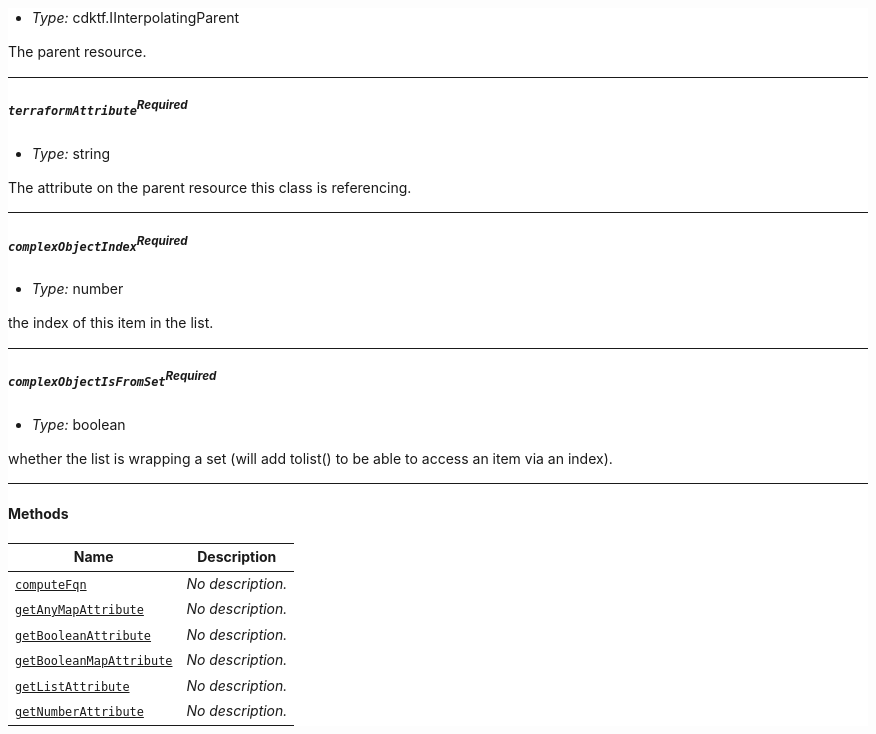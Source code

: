 - *Type:* cdktf.IInterpolatingParent

The parent resource.

---

##### `terraformAttribute`<sup>Required</sup> <a name="terraformAttribute" id="rhizo-co-terraform-provider-oci.dataOciComputeinstanceagentInstanceAvailablePlugins.DataOciComputeinstanceagentInstanceAvailablePluginsFilterOutputReference.Initializer.parameter.terraformAttribute"></a>

- *Type:* string

The attribute on the parent resource this class is referencing.

---

##### `complexObjectIndex`<sup>Required</sup> <a name="complexObjectIndex" id="rhizo-co-terraform-provider-oci.dataOciComputeinstanceagentInstanceAvailablePlugins.DataOciComputeinstanceagentInstanceAvailablePluginsFilterOutputReference.Initializer.parameter.complexObjectIndex"></a>

- *Type:* number

the index of this item in the list.

---

##### `complexObjectIsFromSet`<sup>Required</sup> <a name="complexObjectIsFromSet" id="rhizo-co-terraform-provider-oci.dataOciComputeinstanceagentInstanceAvailablePlugins.DataOciComputeinstanceagentInstanceAvailablePluginsFilterOutputReference.Initializer.parameter.complexObjectIsFromSet"></a>

- *Type:* boolean

whether the list is wrapping a set (will add tolist() to be able to access an item via an index).

---

#### Methods <a name="Methods" id="Methods"></a>

| **Name** | **Description** |
| --- | --- |
| <code><a href="#rhizo-co-terraform-provider-oci.dataOciComputeinstanceagentInstanceAvailablePlugins.DataOciComputeinstanceagentInstanceAvailablePluginsFilterOutputReference.computeFqn">computeFqn</a></code> | *No description.* |
| <code><a href="#rhizo-co-terraform-provider-oci.dataOciComputeinstanceagentInstanceAvailablePlugins.DataOciComputeinstanceagentInstanceAvailablePluginsFilterOutputReference.getAnyMapAttribute">getAnyMapAttribute</a></code> | *No description.* |
| <code><a href="#rhizo-co-terraform-provider-oci.dataOciComputeinstanceagentInstanceAvailablePlugins.DataOciComputeinstanceagentInstanceAvailablePluginsFilterOutputReference.getBooleanAttribute">getBooleanAttribute</a></code> | *No description.* |
| <code><a href="#rhizo-co-terraform-provider-oci.dataOciComputeinstanceagentInstanceAvailablePlugins.DataOciComputeinstanceagentInstanceAvailablePluginsFilterOutputReference.getBooleanMapAttribute">getBooleanMapAttribute</a></code> | *No description.* |
| <code><a href="#rhizo-co-terraform-provider-oci.dataOciComputeinstanceagentInstanceAvailablePlugins.DataOciComputeinstanceagentInstanceAvailablePluginsFilterOutputReference.getListAttribute">getListAttribute</a></code> | *No description.* |
| <code><a href="#rhizo-co-terraform-provider-oci.dataOciComputeinstanceagentInstanceAvailablePlugins.DataOciComputeinstanceagentInstanceAvailablePluginsFilterOutputReference.getNumberAttribute">getNumberAttribute</a></code> | *No description.* |

